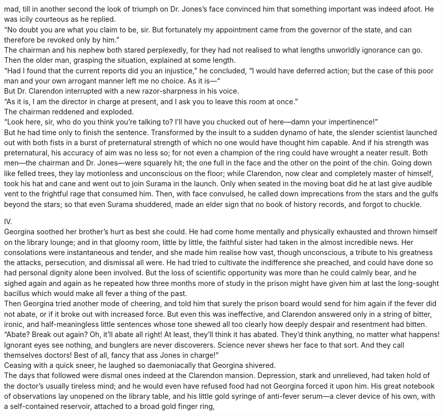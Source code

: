 mad, till in another second the look of triumph on Dr. Jones’s face convinced
him that something important was indeed afoot. He was icily courteous as he
replied.  
“No doubt you are what you claim to be, sir. But fortunately my appointment
came from the governor of the state, and can therefore be revoked only by
him.”  
The chairman and his nephew both stared perplexedly, for they had not realised
to what lengths unworldly ignorance can go. Then the older man, grasping the
situation, explained at some length.  
“Had I found that the current reports did you an injustice,” he concluded, “I
would have deferred action; but the case of this poor man and your own
arrogant manner left me no choice. As it is—“  
But Dr. Clarendon interrupted with a new razor-sharpness in his voice.  
“As it is, I am the director in charge at present, and I ask you to leave this
room at once.”  
The chairman reddened and exploded.  
“Look here, sir, who do you think you’re talking to? I’ll have you chucked out
of here—damn your impertinence!”  
But he had time only to finish the sentence. Transformed by the insult to a
sudden dynamo of hate, the slender scientist launched out with both fists in a
burst of preternatural strength of which no one would have thought him
capable. And if his strength was preternatural, his accuracy of aim was no
less so; for not even a champion of the ring could have wrought a neater
result. Both men—the chairman and Dr. Jones—were squarely hit; the one full in
the face and the other on the point of the chin. Going down like felled trees,
they lay motionless and unconscious on the floor; while Clarendon, now clear
and completely master of himself, took his hat and cane and went out to join
Surama in the launch. Only when seated in the moving boat did he at last give
audible vent to the frightful rage that consumed him. Then, with face
convulsed, he called down imprecations from the stars and the gulfs beyond the
stars; so that even Surama shuddered, made an elder sign that no book of
history records, and forgot to chuckle.  
  
IV.  
Georgina soothed her brother’s hurt as best she could. He had come home
mentally and physically exhausted and thrown himself on the library lounge;
and in that gloomy room, little by little, the faithful sister had taken in
the almost incredible news. Her consolations were instantaneous and tender,
and she made him realise how vast, though unconscious, a tribute to his
greatness the attacks, persecution, and dismissal all were. He had tried to
cultivate the indifference she preached, and could have done so had personal
dignity alone been involved. But the loss of scientific opportunity was more
than he could calmly bear, and he sighed again and again as he repeated how
three months more of study in the prison might have given him at last the
long-sought bacillus which would make all fever a thing of the past.  
Then Georgina tried another mode of cheering, and told him that surely the
prison board would send for him again if the fever did not abate, or if it
broke out with increased force. But even this was ineffective, and Clarendon
answered only in a string of bitter, ironic, and half-meaningless little
sentences whose tone shewed all too clearly how deeply despair and resentment
had bitten.  
“Abate? Break out again? Oh, it’ll abate all right! At least, they’ll think it
has abated. They’d think anything, no matter what happens! Ignorant eyes see
nothing, and bunglers are never discoverers. Science never shews her face to
that sort. And they call themselves doctors! Best of all, fancy that ass Jones
in charge!”  
Ceasing with a quick sneer, he laughed so daemoniacally that Georgina
shivered.  
The days that followed were dismal ones indeed at the Clarendon mansion.
Depression, stark and unrelieved, had taken hold of the doctor’s usually
tireless mind; and he would even have refused food had not Georgina forced it
upon him. His great notebook of observations lay unopened on the library
table, and his little gold syringe of anti-fever serum—a clever device of his
own, with a self-contained reservoir, attached to a broad gold finger ring,